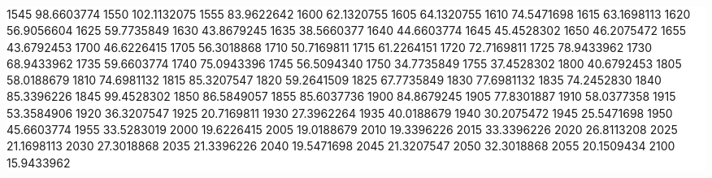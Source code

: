 1545     98.6603774
1550    102.1132075
1555     83.9622642
1600     62.1320755
1605     64.1320755
1610     74.5471698
1615     63.1698113
1620     56.9056604
1625     59.7735849
1630     43.8679245
1635     38.5660377
1640     44.6603774
1645     45.4528302
1650     46.2075472
1655     43.6792453
1700     46.6226415
1705     56.3018868
1710     50.7169811
1715     61.2264151
1720     72.7169811
1725     78.9433962
1730     68.9433962
1735     59.6603774
1740     75.0943396
1745     56.5094340
1750     34.7735849
1755     37.4528302
1800     40.6792453
1805     58.0188679
1810     74.6981132
1815     85.3207547
1820     59.2641509
1825     67.7735849
1830     77.6981132
1835     74.2452830
1840     85.3396226
1845     99.4528302
1850     86.5849057
1855     85.6037736
1900     84.8679245
1905     77.8301887
1910     58.0377358
1915     53.3584906
1920     36.3207547
1925     20.7169811
1930     27.3962264
1935     40.0188679
1940     30.2075472
1945     25.5471698
1950     45.6603774
1955     33.5283019
2000     19.6226415
2005     19.0188679
2010     19.3396226
2015     33.3396226
2020     26.8113208
2025     21.1698113
2030     27.3018868
2035     21.3396226
2040     19.5471698
2045     21.3207547
2050     32.3018868
2055     20.1509434
2100     15.9433962